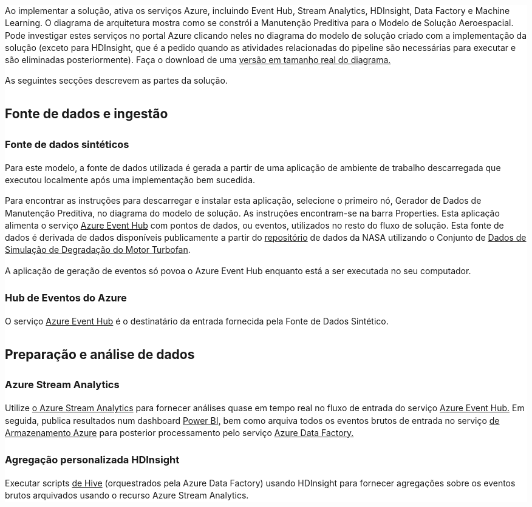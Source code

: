 Ao implementar a solução, ativa os serviços Azure, incluindo Event Hub, Stream Analytics, HDInsight, Data Factory e Machine Learning. O diagrama de arquitetura mostra como se constrói a Manutenção Preditiva para o Modelo de Solução Aeroespacial. Pode investigar estes serviços no portal Azure clicando neles no diagrama do modelo de solução criado com a implementação da solução (exceto para HDInsight, que é a pedido quando as atividades relacionadas do pipeline são necessárias para executar e são eliminadas posteriormente).
Faça o download de uma [versão em tamanho real do diagrama.](https://download.microsoft.com/download/1/9/B/19B815F0-D1B0-4F67-AED3-A40544225FD1/ca-topologies-maintenance-prediction.png)

As seguintes secções descrevem as partes da solução.

## <a name="data-source-and-ingestion"></a>Fonte de dados e ingestão
### <a name="synthetic-data-source"></a>Fonte de dados sintéticos
Para este modelo, a fonte de dados utilizada é gerada a partir de uma aplicação de ambiente de trabalho descarregada que executou localmente após uma implementação bem sucedida.

Para encontrar as instruções para descarregar e instalar esta aplicação, selecione o primeiro nó, Gerador de Dados de Manutenção Preditiva, no diagrama do modelo de solução. As instruções encontram-se na barra Properties. Esta aplicação alimenta o serviço [Azure Event Hub](#azure-event-hub) com pontos de dados, ou eventos, utilizados no resto do fluxo de solução. Esta fonte de dados é derivada de dados disponíveis publicamente a partir do [repositório](https://c3.nasa.gov/dashlink/resources/139/) de dados da NASA utilizando o Conjunto de [Dados de Simulação de Degradação do Motor Turbofan](https://ti.arc.nasa.gov/tech/dash/groups/pcoe/prognostic-data-repository/#turbofan).

A aplicação de geração de eventos só povoa o Azure Event Hub enquanto está a ser executada no seu computador.  

### <a name="azure-event-hub"></a>Hub de Eventos do Azure  
O serviço [Azure Event Hub](https://azure.microsoft.com/services/event-hubs/) é o destinatário da entrada fornecida pela Fonte de Dados Sintético.

## <a name="data-preparation-and-analysis"></a>Preparação e análise de dados  
### <a name="azure-stream-analytics"></a>Azure Stream Analytics
Utilize [o Azure Stream Analytics](https://azure.microsoft.com/services/stream-analytics/) para fornecer análises quase em tempo real no fluxo de entrada do serviço [Azure Event Hub.](#azure-event-hub) Em seguida, publica resultados num dashboard [Power BI,](https://powerbi.microsoft.com) bem como arquiva todos os eventos brutos de entrada no serviço [de Armazenamento Azure](https://azure.microsoft.com/services/storage/) para posterior processamento pelo serviço [Azure Data Factory.](https://azure.microsoft.com/documentation/services/data-factory/)

### <a name="hdinsight-custom-aggregation"></a>Agregação personalizada HDInsight
Executar scripts [de Hive](https://docs.microsoft.com/archive/blogs/uk_faculty_connection/getting-started-with-microsoft-big-data-hive-hdinsight-jump-start) (orquestrados pela Azure Data Factory) usando HDInsight para fornecer agregações sobre os eventos brutos arquivados usando o recurso Azure Stream Analytics.
